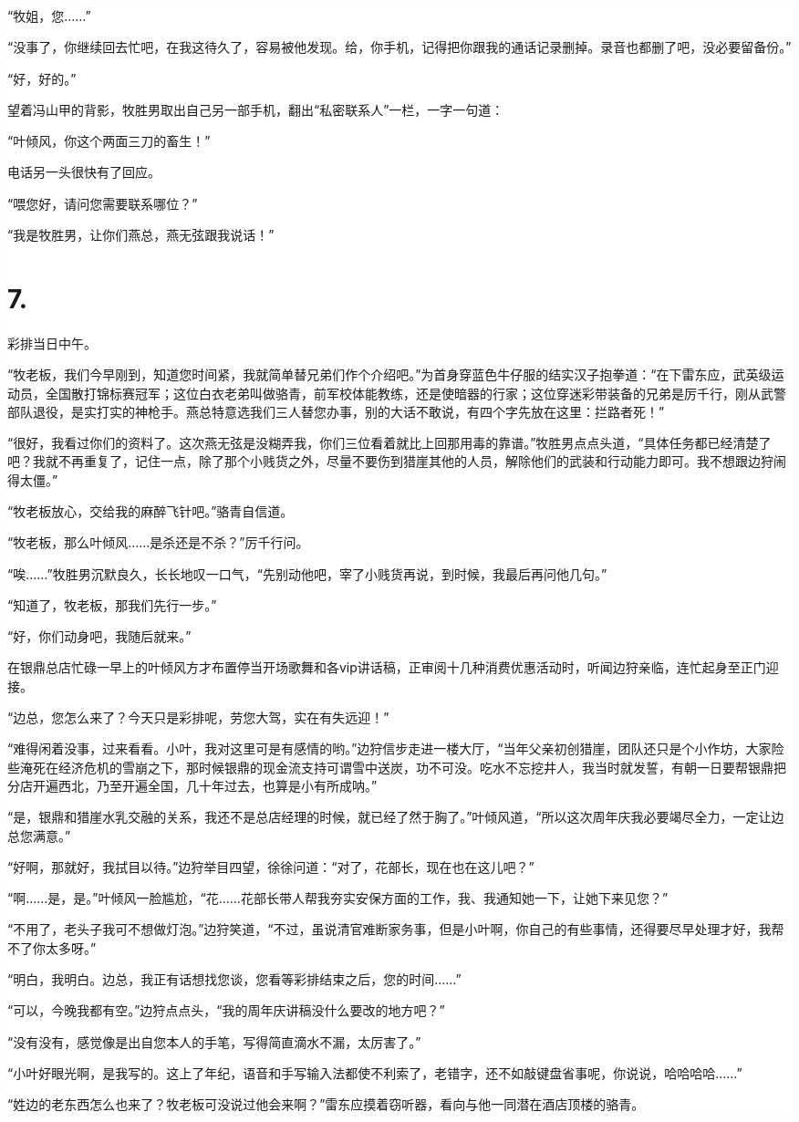 “牧姐，您……”

“没事了，你继续回去忙吧，在我这待久了，容易被他发现。给，你手机，记得把你跟我的通话记录删掉。录音也都删了吧，没必要留备份。”

“好，好的。”

望着冯山甲的背影，牧胜男取出自己另一部手机，翻出“私密联系人”一栏，一字一句道：

“叶倾风，你这个两面三刀的畜生！”

电话另一头很快有了回应。

“喂您好，请问您需要联系哪位？”

“我是牧胜男，让你们燕总，燕无弦跟我说话！”


# 7.


彩排当日中午。

“牧老板，我们今早刚到，知道您时间紧，我就简单替兄弟们作个介绍吧。”为首身穿蓝色牛仔服的结实汉子抱拳道：“在下雷东应，武英级运动员，全国散打锦标赛冠军；这位白衣老弟叫做骆青，前军校体能教练，还是使暗器的行家；这位穿迷彩带装备的兄弟是厉千行，刚从武警部队退役，是实打实的神枪手。燕总特意选我们三人替您办事，别的大话不敢说，有四个字先放在这里：拦路者死！”

“很好，我看过你们的资料了。这次燕无弦是没糊弄我，你们三位看着就比上回那用毒的靠谱。”牧胜男点点头道，“具体任务都已经清楚了吧？我就不再重复了，记住一点，除了那个小贱货之外，尽量不要伤到猎崖其他的人员，解除他们的武装和行动能力即可。我不想跟边狩闹得太僵。”

“牧老板放心，交给我的麻醉飞针吧。”骆青自信道。

“牧老板，那么叶倾风……是杀还是不杀？”厉千行问。

“唉……”牧胜男沉默良久，长长地叹一口气，“先别动他吧，宰了小贱货再说，到时候，我最后再问他几句。”

“知道了，牧老板，那我们先行一步。”

“好，你们动身吧，我随后就来。”

在银鼎总店忙碌一早上的叶倾风方才布置停当开场歌舞和各vip讲话稿，正审阅十几种消费优惠活动时，听闻边狩亲临，连忙起身至正门迎接。

“边总，您怎么来了？今天只是彩排呢，劳您大驾，实在有失远迎！”

“难得闲着没事，过来看看。小叶，我对这里可是有感情的哟。”边狩信步走进一楼大厅，“当年父亲初创猎崖，团队还只是个小作坊，大家险些淹死在经济危机的雪崩之下，那时候银鼎的现金流支持可谓雪中送炭，功不可没。吃水不忘挖井人，我当时就发誓，有朝一日要帮银鼎把分店开遍西北，乃至开遍全国，几十年过去，也算是小有所成呐。”

“是，银鼎和猎崖水乳交融的关系，我还不是总店经理的时候，就已经了然于胸了。”叶倾风道，“所以这次周年庆我必要竭尽全力，一定让边总您满意。”

“好啊，那就好，我拭目以待。”边狩举目四望，徐徐问道：“对了，花部长，现在也在这儿吧？”

“啊……是，是。”叶倾风一脸尴尬，“花……花部长带人帮我夯实安保方面的工作，我、我通知她一下，让她下来见您？”

“不用了，老头子我可不想做灯泡。”边狩笑道，“不过，虽说清官难断家务事，但是小叶啊，你自己的有些事情，还得要尽早处理才好，我帮不了你太多呀。”

“明白，我明白。边总，我正有话想找您谈，您看等彩排结束之后，您的时间……”

“可以，今晚我都有空。”边狩点点头，“我的周年庆讲稿没什么要改的地方吧？”

“没有没有，感觉像是出自您本人的手笔，写得简直滴水不漏，太厉害了。”

“小叶好眼光啊，是我写的。这上了年纪，语音和手写输入法都使不利索了，老错字，还不如敲键盘省事呢，你说说，哈哈哈哈……”

“姓边的老东西怎么也来了？牧老板可没说过他会来啊？”雷东应摸着窃听器，看向与他一同潜在酒店顶楼的骆青。
